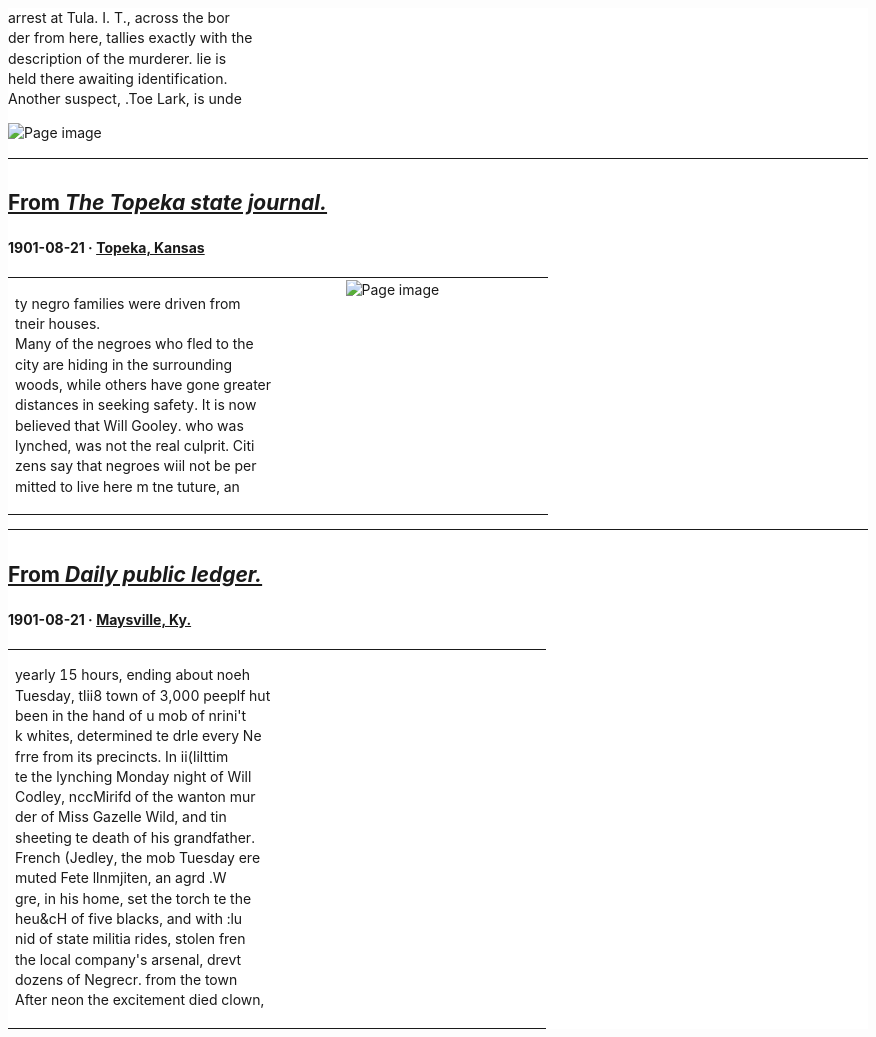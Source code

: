 arrest at Tula. I. T., across the bor­  
der from here, tallies exactly with the  
description of the murderer. lie is  
held there awaiting identification.  
Another suspect, .Toe Lark, is unde
</td><td style="width: 50%; max-height: 75%; margin: auto; display: block;">
<img alt="Page image" src="https://tile.loc.gov/image-services/iiif/service:ndnp:iune:batch_iune_folio_ver01:data:sn92053934:00202198612:1901082101:0732/pct:82.430084,47.730871,12.213620,19.960422/!600,600/0/default.jpg"/>
</td>
</tr></table>

---

## [From _The Topeka state journal._](https://www.loc.gov/resource/sn82016014/1901-08-21/ed-1/?sp=3)

#### 1901-08-21 &middot; [Topeka, Kansas](http://dbpedia.org/resource/Topeka%2C_Kansas)

<table style="width: 100%;"><tr><td style="width: 50%">

  
ty negro families were driven from  
tneir houses.  
Many of the negroes who fled to the  
city are hiding in the surrounding  
woods, while others have gone greater  
distances in seeking safety. It is now  
believed that Will Gooley. who was  
lynched, was not the real culprit. Citi  
zens say that negroes wiil not be per  
mitted to live here m tne tuture, an
</td><td style="width: 50%; max-height: 75%; margin: auto; display: block;">
<img alt="Page image" src="https://tile.loc.gov/image-services/iiif/service:ndnp:khi:batch_khi_higuchi_ver01:data:sn82016014:00295871155:1901082101:0412/pct:43.069666,86.119585,12.608853,4.209884/!600,600/0/default.jpg"/>
</td>
</tr></table>

---

## [From _Daily public ledger._](https://www.loc.gov/resource/sn86069117/1901-08-21/ed-1/?sp=3)

#### 1901-08-21 &middot; [Maysville, Ky.](http://dbpedia.org/resource/Maysville%2C_Kentucky)

<table style="width: 100%;"><tr><td style="width: 50%">

  
yearly 15 hours, ending about noeh  
Tuesday, tlii8 town of 3,000 peeplf hut  
been in the hand of u mob of nrini&#x27;t  
k whites, determined te drle every Ne  
frre from its precincts. In ii(lilttim  
te the lynching Monday night of Will  
Codley, nccMirifd of the wanton mur­  
der of Miss Gazelle Wild, and tin  
sheeting te death of his grandfather.  
French (Jedley, the mob Tuesday ere­  
muted Fete llnmjiten, an agrd .W  
gre, in his home, set the torch te the  
heu&amp;cH of five blacks, and with :lu  
nid of state militia rides, stolen fren  
the local company&#x27;s arsenal, drevt  
dozens of Negrecr. from the town  
After neon the excitement died clown,  